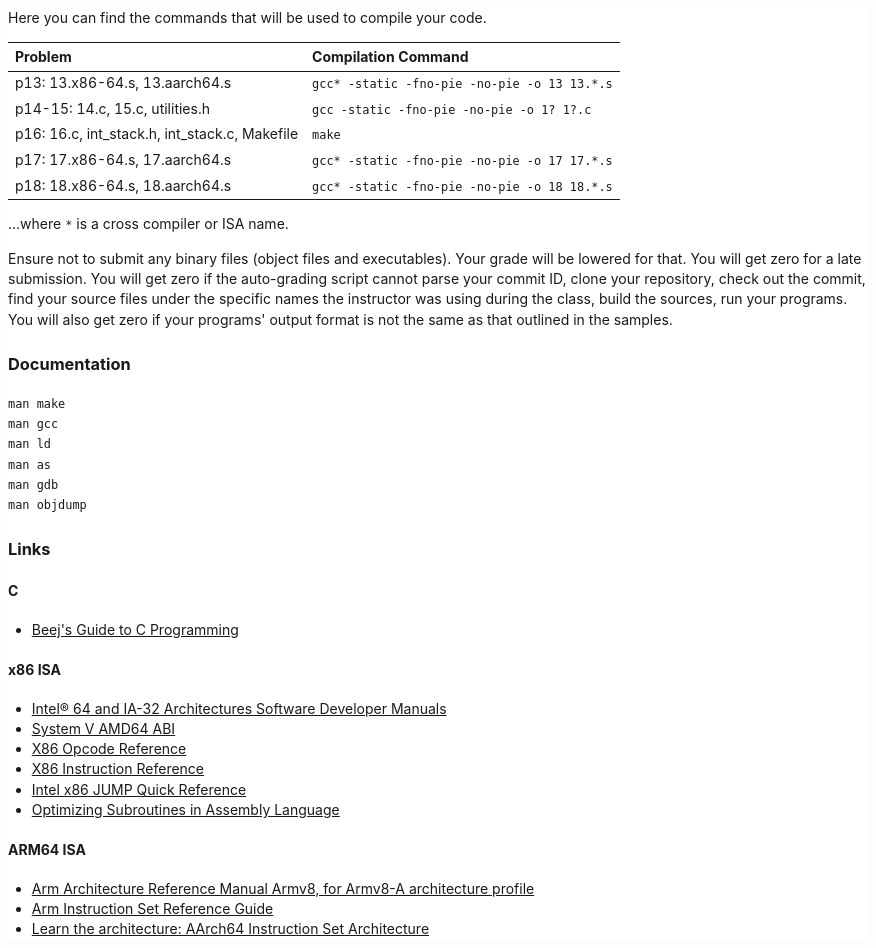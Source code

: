 Here you can find the commands that will be used to compile your code.

| Problem                                       | Compilation Command                          |
| :-------------------------------------------- | :------------------------------------------- |
| p13: 13.x86-64.s, 13.aarch64.s                | `gcc* -static -fno-pie -no-pie -o 13 13.*.s` |
| p14-15: 14.c, 15.c, utilities.h               | `gcc -static -fno-pie -no-pie -o 1? 1?.c`    |
| p16: 16.c, int_stack.h, int_stack.c, Makefile | `make`                                       |
| p17: 17.x86-64.s, 17.aarch64.s                | `gcc* -static -fno-pie -no-pie -o 17 17.*.s` |
| p18: 18.x86-64.s, 18.aarch64.s                | `gcc* -static -fno-pie -no-pie -o 18 18.*.s` |

...where `*` is a cross compiler or ISA name.

Ensure not to submit any binary files (object files and executables). Your grade
will be lowered for that. You will get zero for a late submission. You will get
zero if the auto-grading script cannot parse your commit ID, clone your
repository, check out the commit, find your source files under the specific
names the instructor was using during the class, build the sources, run your
programs. You will also get zero if your programs' output format is not the same
as that outlined in the samples.

### Documentation

    man make
    man gcc
    man ld
    man as
    man gdb
    man objdump

### Links

#### C

* [Beej's Guide to C Programming](https://beej.us/guide/bgc)

#### x86 ISA

* [Intel® 64 and IA-32 Architectures Software Developer Manuals](https://software.intel.com/en-us/articles/intel-sdm)
* [System V AMD64 ABI](https://refspecs.linuxbase.org/elf/x86_64-abi-0.99.pdf)
* [X86 Opcode Reference](http://ref.x86asm.net/index.html)
* [X86 Instruction Reference](http://www.felixcloutier.com/x86)
* [Intel x86 JUMP Quick Reference](http://www.unixwiz.net/techtips/x86-jumps.html)
* [Optimizing Subroutines in Assembly Language](http://www.agner.org/optimize/optimizing_assembly.pdf)

#### ARM64 ISA

* [Arm Architecture Reference Manual Armv8, for Armv8-A architecture profile](https://developer.arm.com/documentation/ddi0487/latest)
* [Arm Instruction Set Reference Guide](https://developer.arm.com/documentation/100076/0100/a64-instruction-set-reference)
* [Learn the architecture: AArch64 Instruction Set Architecture](https://developer.arm.com/documentation/102374/0101)

